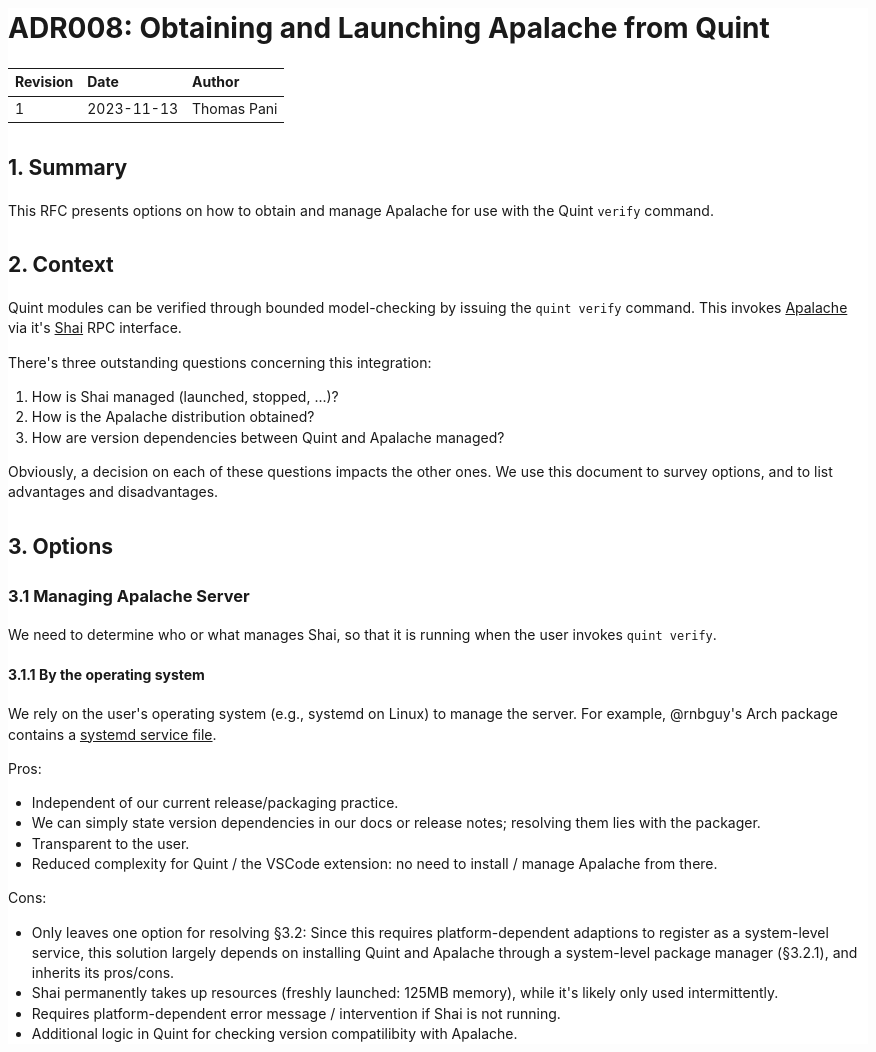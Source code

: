 # ADR008: Obtaining and Launching Apalache from Quint

| Revision | Date       | Author           |
| :------- | :--------- | :--------------- |
| 1        | 2023-11-13 | Thomas Pani      |

## 1. Summary

This RFC presents options on how to obtain and manage Apalache for use with
the Quint `verify` command.

## 2. Context

Quint modules can be verified through bounded model-checking by issuing the
`quint verify` command. This invokes [Apalache][] via it's [Shai][] RPC
interface.

There's three outstanding questions concerning this integration:

1. How is Shai managed (launched, stopped, ...)?
2. How is the Apalache distribution obtained?
3. How are version dependencies between Quint and Apalache managed?

Obviously, a decision on each of these questions impacts the other ones. We use
this document to survey options, and to list advantages and disadvantages.

## 3. Options

### 3.1 Managing Apalache Server

We need to determine who or what manages Shai, so that it is running when the
user invokes `quint verify`.

#### 3.1.1 By the operating system

We rely on the user's operating system (e.g., systemd on Linux) to manage the
server. For example, @rnbguy's Arch package contains a [systemd service file](https://aur.archlinux.org/cgit/aur.git/tree/apalache.service?h=apalache-bin).

Pros:

- Independent of our current release/packaging practice.
- We can simply state version dependencies in our docs or release notes;
  resolving them lies with the packager.
- Transparent to the user.
- Reduced complexity for Quint / the VSCode extension: no need to install /
  manage Apalache from there.

Cons:

- Only leaves one option for resolving §3.2: Since this requires
  platform-dependent adaptions to register as a system-level service, this
  solution largely depends on installing Quint and Apalache through a
  system-level package manager (§3.2.1), and inherits its pros/cons.
- Shai permanently takes up resources (freshly launched: 125MB memory), while
  it's likely only used intermittently.
- Requires platform-dependent error message / intervention if Shai is not
  running.
- Additional logic in Quint for checking version compatilibity with Apalache.


[Apalache]: https://github.com/informalsystems/apalache
[Shai]: https://github.com/informalsystems/apalache/tree/main/shai
[transition explorer API]: https://github.com/informalsystems/apalache/blob/df7adb8b42b6487de9764162f338935121d07a3c/docs/src/adr/010rfc-transition-explorer.md
[Github's REST API endpoint]: https://docs.github.com/en/rest/releases/releases?apiVersion=2022-11-28#get-the-latest-release
[`octokit/request.js`]: https://github.com/octokit/request.js
[semantic versioning]: https://semver.org/
[^1]: We should also consider launching a long-running Apalache server from the